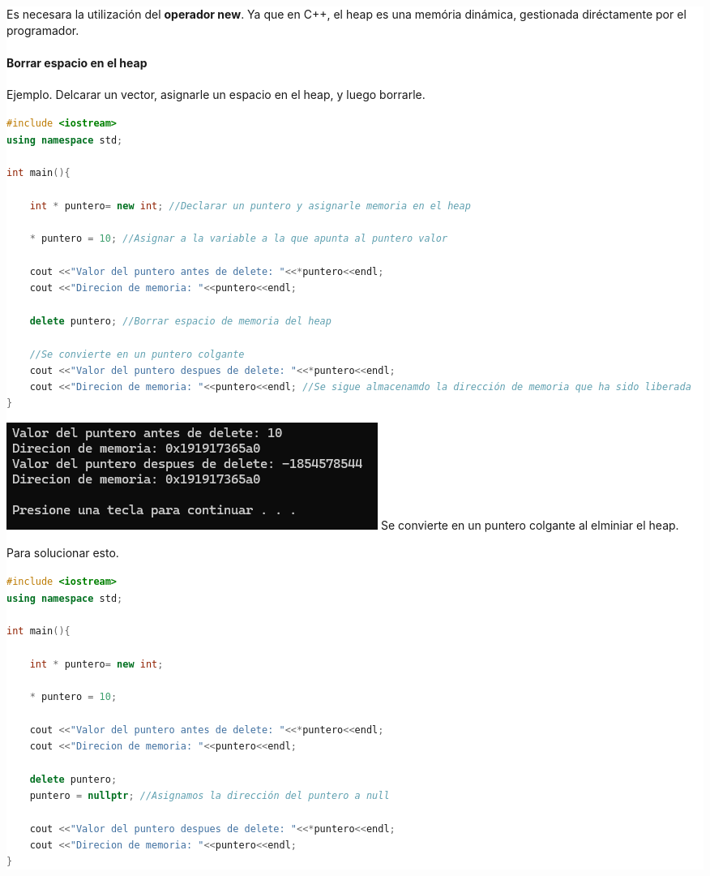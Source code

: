 Es necesara la utilización del **operador new**. Ya que en C++, el heap es una memória dinámica, gestionada diréctamente por el programador.

#### Borrar espacio en el heap

Ejemplo. Delcarar un vector, asignarle un espacio en el heap, y luego borrarle.

```c++
#include <iostream>
using namespace std;  

int main(){
    
    int * puntero= new int; //Declarar un puntero y asignarle memoria en el heap

    * puntero = 10; //Asignar a la variable a la que apunta al puntero valor

    cout <<"Valor del puntero antes de delete: "<<*puntero<<endl;
    cout <<"Direcion de memoria: "<<puntero<<endl;

    delete puntero; //Borrar espacio de memoria del heap

    //Se convierte en un puntero colgante
    cout <<"Valor del puntero despues de delete: "<<*puntero<<endl;
    cout <<"Direcion de memoria: "<<puntero<<endl; //Se sigue almacenamdo la dirección de memoria que ha sido liberada
}
```
![](img/metodo_delete1.png)
Se convierte en un puntero colgante al elminiar el heap.

Para solucionar esto.
```c++
#include <iostream>
using namespace std;  

int main(){
    
    int * puntero= new int; 

    * puntero = 10; 

    cout <<"Valor del puntero antes de delete: "<<*puntero<<endl;
    cout <<"Direcion de memoria: "<<puntero<<endl;

    delete puntero; 
    puntero = nullptr; //Asignamos la dirección del puntero a null

    cout <<"Valor del puntero despues de delete: "<<*puntero<<endl;
    cout <<"Direcion de memoria: "<<puntero<<endl; 
}
```
